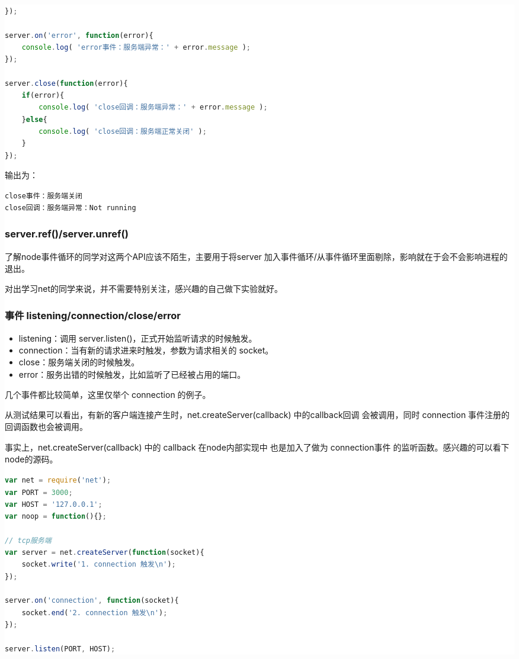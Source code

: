 ```js
});

server.on('error', function(error){
    console.log( 'error事件：服务端异常：' + error.message );
});

server.close(function(error){
    if(error){
        console.log( 'close回调：服务端异常：' + error.message );
    }else{
        console.log( 'close回调：服务端正常关闭' );
    }            
});
```

输出为：

```bash
close事件：服务端关闭
close回调：服务端异常：Not running
```

### server.ref()/server.unref()

了解node事件循环的同学对这两个API应该不陌生，主要用于将server 加入事件循环/从事件循环里面剔除，影响就在于会不会影响进程的退出。

对出学习net的同学来说，并不需要特别关注，感兴趣的自己做下实验就好。

### 事件 listening/connection/close/error

* listening：调用 server.listen()，正式开始监听请求的时候触发。
* connection：当有新的请求进来时触发，参数为请求相关的 socket。
* close：服务端关闭的时候触发。
* error：服务出错的时候触发，比如监听了已经被占用的端口。

几个事件都比较简单，这里仅举个 connection 的例子。

从测试结果可以看出，有新的客户端连接产生时，net.createServer(callback) 中的callback回调 会被调用，同时 connection 事件注册的回调函数也会被调用。

事实上，net.createServer(callback) 中的 callback 在node内部实现中 也是加入了做为 connection事件 的监听函数。感兴趣的可以看下node的源码。

```js
var net = require('net');
var PORT = 3000;
var HOST = '127.0.0.1';
var noop = function(){};

// tcp服务端
var server = net.createServer(function(socket){
    socket.write('1. connection 触发\n');
});

server.on('connection', function(socket){
    socket.end('2. connection 触发\n');
});

server.listen(PORT, HOST);
```
